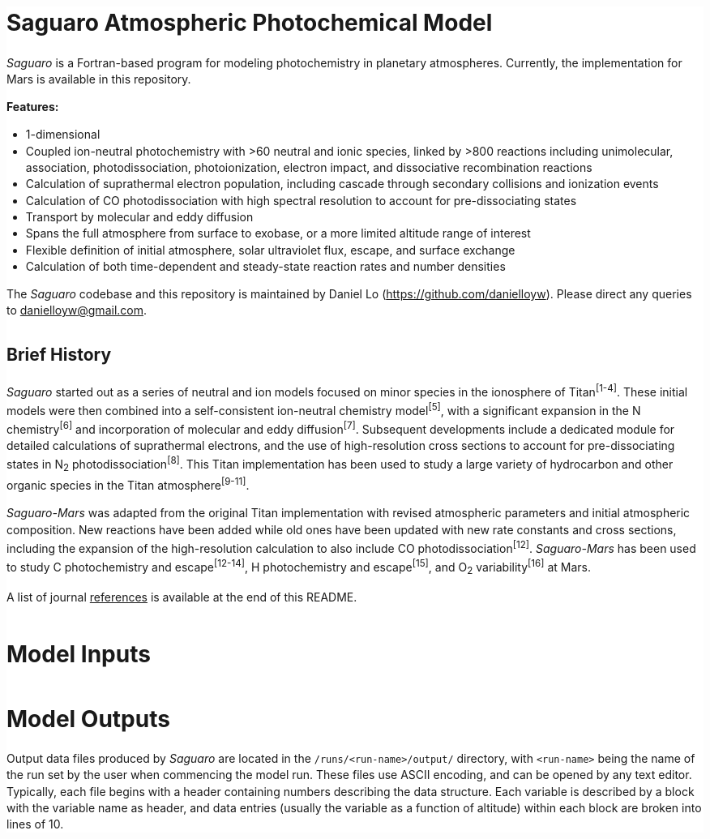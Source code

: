 # Saguaro Atmospheric Photochemical Model
_Saguaro_ is a Fortran-based program for modeling photochemistry in planetary atmospheres. Currently, the implementation for Mars is available in this repository.

**Features:**
* 1-dimensional
* Coupled ion-neutral photochemistry with >60 neutral and ionic species, linked by >800 reactions including unimolecular, association, photodissociation, photoionization, electron impact, and dissociative recombination reactions
* Calculation of suprathermal electron population, including cascade through secondary collisions and ionization events
* Calculation of CO photodissociation with high spectral resolution to account for pre-dissociating states
* Transport by molecular and eddy diffusion
* Spans the full atmosphere from surface to exobase, or a more limited altitude range of interest
* Flexible definition of initial atmosphere, solar ultraviolet flux, escape, and surface exchange
* Calculation of both time-dependent and steady-state reaction rates and number densities

The _Saguaro_ codebase and this repository is maintained by Daniel Lo (https://github.com/danielloyw). Please direct any queries to danielloyw@gmail.com.


## Brief History

_Saguaro_ started out as a series of neutral and ion models focused on minor species in the ionosphere of Titan<sup>[1-4]</sup>. These initial models were then combined into a self-consistent ion-neutral chemistry model<sup>[5]</sup>, with a significant expansion in the N chemistry<sup>[6]</sup> and incorporation of molecular and eddy diffusion<sup>[7]</sup>. Subsequent developments include a dedicated module for detailed calculations of suprathermal electrons, and the use of high-resolution cross sections to account for pre-dissociating states in N<sub>2</sub> photodissociation<sup>[8]</sup>. This Titan implementation has been used to study a large variety of hydrocarbon and other organic species in the Titan atmosphere<sup>[9-11]</sup>. 

_Saguaro-Mars_ was adapted from the original Titan implementation with revised atmospheric parameters and initial atmospheric composition. New reactions have been added while old ones have been updated with new rate constants and cross sections, including the expansion of the high-resolution calculation to also include CO photodissociation<sup>[12]</sup>. _Saguaro-Mars_ has been used to study C photochemistry and escape<sup>[12-14]</sup>, H photochemistry and escape<sup>[15]</sup>, and O<sub>2</sub> variability<sup>[16]</sup> at Mars. 

A list of journal [references](#references) is available at the end of this README. 


# Model Inputs

# Model Outputs

Output data files produced by _Saguaro_ are located in the `/runs/<run-name>/output/` directory, with `<run-name>` being the name of the run set by the user when commencing the model run. These files use ASCII encoding, and can be opened by any text editor. Typically, each file begins with a header containing numbers describing the data structure. Each variable is described by a block with the variable name as header, and data entries (usually the variable as a function of altitude) within each block are broken into lines of 10. 
